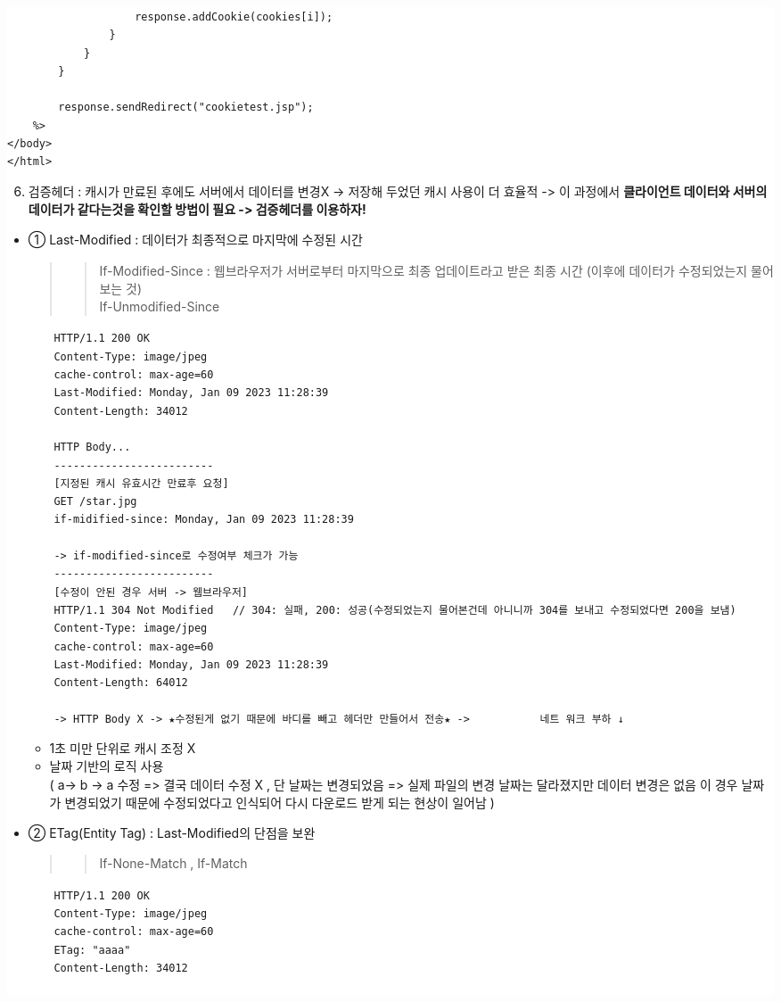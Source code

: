 ```jsp
					response.addCookie(cookies[i]);
				}
			} 
		}
		
		response.sendRedirect("cookietest.jsp");
	%>
</body>
</html>
```

6. 검증헤더 : 캐시가 만료된 후에도 서버에서 데이터를 변경X -> 저장해 두었던 캐시 사용이 더 효율적 -> 이 과정에서 **클라이언트 데이터와 서버의 데이터가 같다는것을 확인할 방법이 필요 -> 검증헤더를 이용하자!** <br>
- ① Last-Modified : 데이터가 최종적으로 마지막에 수정된 시간
	>> If-Modified-Since : 웹브라우저가 서버로부터 마지막으로 최종 업데이트라고 받은 최종 시간 (이후에 데이터가 수정되었는지 물어보는 것) <br>If-Unmodified-Since
	```text
		HTTP/1.1 200 OK
		Content-Type: image/jpeg
		cache-control: max-age=60
		Last-Modified: Monday, Jan 09 2023 11:28:39
		Content-Length: 34012
		
		HTTP Body...
		-------------------------
		[지정된 캐시 유효시간 만료후 요청]
		GET /star.jpg
		if-midified-since: Monday, Jan 09 2023 11:28:39
		
		-> if-modified-since로 수정여부 체크가 가능 
		-------------------------
		[수정이 안된 경우 서버 -> 웹브라우저]
		HTTP/1.1 304 Not Modified	// 304: 실패, 200: 성공(수정되었는지 물어본건데 아니니까 304를 보내고 수정되었다면 200을 보냄)
		Content-Type: image/jpeg
		cache-control: max-age=60
		Last-Modified: Monday, Jan 09 2023 11:28:39
		Content-Length: 64012
		
		-> HTTP Body X -> ★수정된게 없기 때문에 바디를 빼고 헤더만 만들어서 전송★ -> 			네트 워크 부하 ↓
	```
	- 1초 미만 단위로 캐시 조정 X
	- 날짜 기반의 로직 사용 <br> ( a-> b -> a  수정 => 결국 데이터 수정 X , 단 날짜는 변경되었음 => 실제 파일의 변경 날짜는 달라졌지만 데이터 변경은 없음 이 경우 날짜가 변경되었기 때문에 수정되었다고 인식되어 다시 다운로드 받게 되는 현상이 일어남 )

- ② ETag(Entity Tag) : Last-Modified의 단점을 보완
	>> If-None-Match , If-Match
	```text
		HTTP/1.1 200 OK
		Content-Type: image/jpeg
		cache-control: max-age=60
		ETag: "aaaa"
		Content-Length: 34012
		